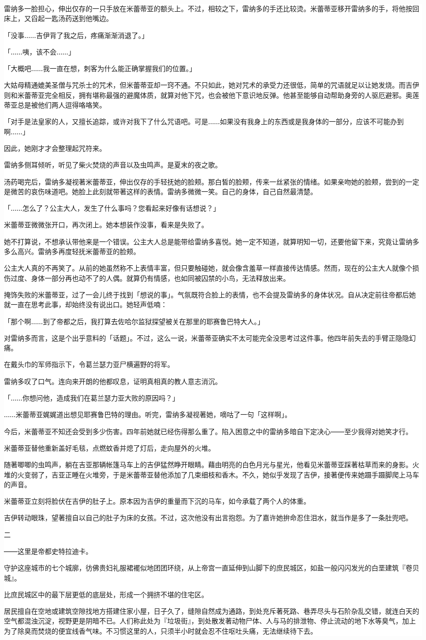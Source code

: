 雷纳多一脸担心，伸出仅存的一只手放在米蕾蒂亚的额头上。不过，相较之下，雷纳多的手还比较烫。米蕾蒂亚移开雷纳多的手，将他按回床上，又舀起一匙汤药送到他嘴边。

「没事……吉伊背了我之后，疼痛渐渐消退了。」

「……咦，该不会……」

「大概吧……我一直在想，刺客为什么能正确掌握我们的位置。」

大姑母精通媲美圣僧与咒杀士的咒术，但米蕾蒂亚却一窍不通。不只如此，她对咒术的承受力还很低，简单的咒语就足以让她发烧。而吉伊则和米蕾蒂亚完全相反，拥有堪称最强的避魔体质，就算对他下咒，也会被他下意识地反弹。他甚至能够自动帮助身旁的人驱厄避邪。奥莲蒂亚总是被他们两人逗得咯咯笑。

「对手是法皇家的人，又擅长追踪，或许对我下了什么咒语吧。可是……如果没有我身上的东西或是我身体的一部分，应该不可能办到啊……」

因此，她刚才才会整理起咒符来。

雷纳多侧耳倾听，听见了柴火焚烧的声音以及虫鸣声。是夏末的夜之歌。

汤药喝完后，雷纳多凝视著米蕾蒂亚，伸出仅存的手轻抚她的脸颊。那白皙的脸颊，传来一丝紧张的情绪。如果亲吻她的脸颊，尝到的一定是微苦的哀伤味道吧。她脸上此刻就带著这样的表情。雷纳多微微一笑。自己的身体，自己自然最清楚。

「……怎么了？公主大人，发生了什么事吗？您看起来好像有话想说？」

米蕾蒂亚微微张开口，再次闭上。她本想装作没事，看来是失败了。

她不打算说，不想承认带他来是一个错误。公主大人总是能带给雷纳多喜悦。她一定不知道，就算明知一切，还要他留下来，究竟让雷纳多多么高兴。雷纳多再度轻抚米蕾蒂亚的脸颊。

公主大人真的不再笑了。从前的她虽然称不上表情丰富，但只要触碰她，就会像含羞草一样直接传达情感。然而，现在的公主大人就像个损伤过度、身体一部分再也动不了的人偶。就算仍有情感，也如同被囚禁的小鸟，无法释放出来。

掩饰失败的米蕾蒂亚，过了一会儿终于找到「想说的事」。气氛既符合脸上的表情，也不会提及雷纳多的身体状况。自从决定前往帝都后她就一直在思考此事，却始终没有说出口。她轻声低喃：

「那个啊……到了帝都之后，我打算去佐哈尔监狱探望被关在那里的耶赛鲁巴特大人。」

对雷纳多而言，这是个出乎意料的「话题」。不过，这么一说，米蕾蒂亚确实不太可能完全没思考过这件事。他四年前失去的手臂正隐隐幻痛。

在戴头巾的军师指示下，令葛兰瑟力亚尸横遍野的将军。

雷纳多叹了口气。连向来开朗的他都叹息，证明真相真的教人意志消沉。

「……你想问他，造成我们在葛兰瑟力亚大败的原因吗？」

……米蕾蒂亚娓娓道出想见耶赛鲁巴特的理由。听完，雷纳多凝视著她，嘀咕了一句「这样啊」。

今后，米蕾蒂亚不知还会受到多少伤害。四年前她就已经伤得那么重了。陷入困意之中的雷纳多暗自下定决心——至少我得对她笑才行。

米蕾蒂亚替他重新盖好毛毯，点燃蚊香并熄了灯后，走向屋外的火堆。

随著唧唧的虫鸣声，躺在吉亚那辆帐篷马车上的吉伊猛然睁开眼睛。藉由明亮的白色月光与星光，他看见米蕾蒂亚踩著枯草而来的身影。火堆的火变弱了，吉亚正睡在火堆旁，于是米蕾蒂亚替他添加了几束细枝和香木。不久，她似乎发现了吉伊，接著便传来她蹑手蹑脚爬上马车的声音。

米蕾蒂亚立刻将脸伏在吉伊的肚子上。原本因为吉伊的重量而下沉的马车，如今承载了两个人的体重。

吉伊转动眼珠，望著擅自以自己的肚子为床的女孩。不过，这次他没有出言抱怨。为了嘉许她拚命忍住泪水，就当作是多了一条肚兜吧。

二

——这里是帝都史特拉迪卡。

守护这座城市的七个城廓，彷佛贵妇礼服裙襬似地团团环绕，从上帝宫一直延伸到山脚下的庶民城区，如盐一般闪闪发光的白垩建筑『卷贝城』。

比庶民城区中的最下层更低的底层处，形成一个拥挤不堪的住宅区。

居民擅自在空地或建筑空隙找地方搭建住家小屋，日子久了，缝隙自然成为通路，到处充斥著死路、巷弄尽头与石阶杂乱交错，就连白天的空气都混浊沉淀，视野更是阴暗不已。人们称此处为『垃圾街』，到处散发著动物尸体、人与马的排泄物、停止流动的地下水等臭气，加上为了除臭而焚烧的便宜线香气味。不习惯这里的人，只须半小时就会忍不住呕吐头痛，无法继续待下去。
